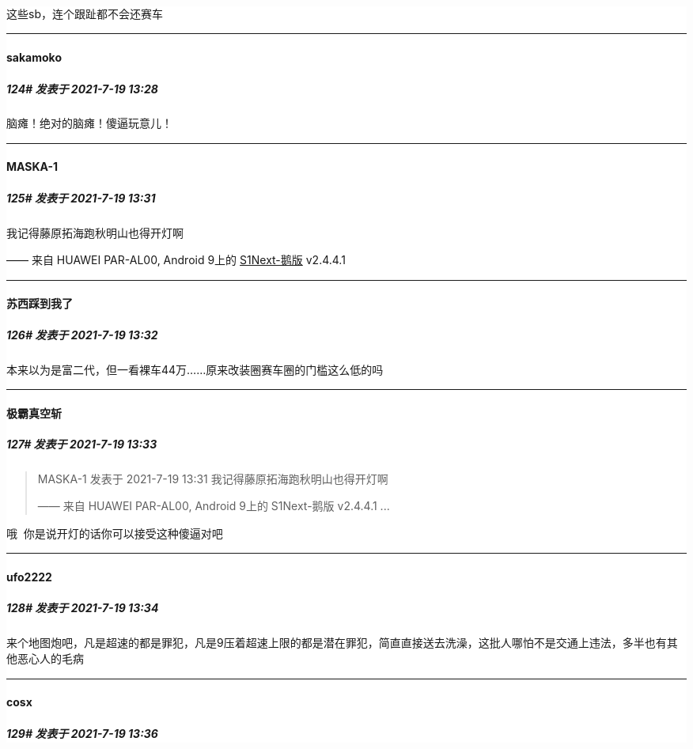 
这些sb，连个跟趾都不会还赛车


*****

####  sakamoko  
##### 124#       发表于 2021-7-19 13:28


脑瘫！绝对的脑瘫！傻逼玩意儿！


*****

####  MASKA-1  
##### 125#       发表于 2021-7-19 13:31


我记得藤原拓海跑秋明山也得开灯啊

—— 来自 HUAWEI PAR-AL00, Android 9上的 [S1Next-鹅版](https://github.com/ykrank/S1-Next/releases) v2.4.4.1


*****

####  苏西踩到我了  
##### 126#       发表于 2021-7-19 13:32


本来以为是富二代，但一看裸车44万……原来改装圈赛车圈的门槛这么低的吗


*****

####  极霸真空斩  
##### 127#       发表于 2021-7-19 13:33


<blockquote>MASKA-1 发表于 2021-7-19 13:31
我记得藤原拓海跑秋明山也得开灯啊


—— 来自 HUAWEI PAR-AL00, Android 9上的 S1Next-鹅版 v2.4.4.1 ...</blockquote>
哦  你是说开灯的话你可以接受这种傻逼对吧


*****

####  ufo2222  
##### 128#       发表于 2021-7-19 13:34


来个地图炮吧，凡是超速的都是罪犯，凡是9压着超速上限的都是潜在罪犯，简直直接送去洗澡，这批人哪怕不是交通上违法，多半也有其他恶心人的毛病


*****

####  cosx  
##### 129#       发表于 2021-7-19 13:36
